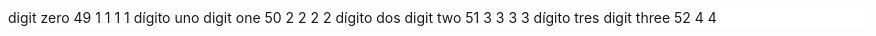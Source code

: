 <td>digit zero</td>

</tr>

<tr>

<td align="center">49</td>

<td>1</td>

<td>1</td>

<td>1</td>

<td>1</td>

<td>dígito uno</td>

<td>digit one</td>

</tr>

<tr>

<td align="center">50</td>

<td>2</td>

<td>2</td>

<td>2</td>

<td>2</td>

<td>dígito dos</td>

<td>digit two</td>

</tr>

<tr>

<td align="center">51</td>

<td>3</td>

<td>3</td>

<td>3</td>

<td>3</td>

<td>dígito tres</td>

<td>digit three</td>

</tr>

<tr>

<td align="center">52</td>

<td>4</td>

<td>4</td>
